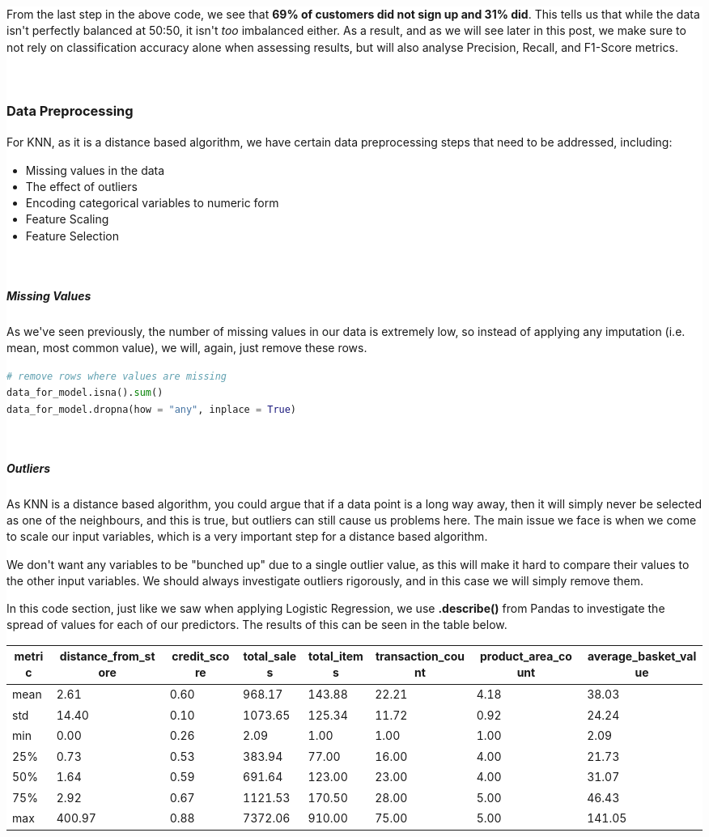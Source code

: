 From the last step in the above code, we see that **69% of customers did not sign up and 31% did**. This tells us that while the data isn't perfectly balanced at 50:50, it isn't *too* imbalanced either. As a result, and as we will see later in this post, we make sure to not rely on classification accuracy alone when assessing results, but will also analyse Precision, Recall, and F1-Score metrics.

<br>

### Data Preprocessing <a name="knn-preprocessing"></a>

For KNN, as it is a distance based algorithm, we have certain data preprocessing steps that need to be addressed, including:

* Missing values in the data
* The effect of outliers
* Encoding categorical variables to numeric form
* Feature Scaling
* Feature Selection

<br>

##### Missing Values

As we've seen previously, the number of missing values in our data is extremely low, so instead of applying any imputation (i.e. mean, most common value), we will, again, just remove these rows.

```python
# remove rows where values are missing
data_for_model.isna().sum()
data_for_model.dropna(how = "any", inplace = True)
```

<br>

##### Outliers

As KNN is a distance based algorithm, you could argue that if a data point is a long way away, then it will simply never be selected as one of the neighbours, and this is true, but outliers can still cause us problems here. The main issue we face is when we come to scale our input variables, which is a very important step for a distance based algorithm.

We don't want any variables to be "bunched up" due to a single outlier value, as this will make it hard to compare their values to the other input variables. We should always investigate outliers rigorously, and in this case we will simply remove them.

In this code section, just like we saw when applying Logistic Regression, we use **.describe()** from Pandas to investigate the spread of values for each of our predictors. The results of this can be seen in the table below.

| **metric** | **distance_from_store** | **credit_score** | **total_sales** | **total_items** | **transaction_count** | **product_area_count** | **average_basket_value** |
|---|---|---|---|---|---|---|---|
| mean | 2.61 | 0.60 | 968.17 | 143.88 | 22.21 | 4.18 | 38.03  |
| std | 14.40 | 0.10 | 1073.65 | 125.34 | 11.72 | 0.92 | 24.24  |
| min | 0.00 | 0.26 | 2.09 | 1.00 | 1.00 | 1.00 | 2.09  |
| 25% | 0.73 | 0.53 | 383.94 | 77.00 | 16.00 | 4.00 | 21.73  |
| 50% | 1.64 | 0.59 | 691.64 | 123.00 | 23.00 | 4.00 | 31.07  |
| 75% | 2.92 | 0.67 | 1121.53 | 170.50 | 28.00 | 5.00 | 46.43  |
| max | 400.97 | 0.88 | 7372.06 | 910.00 | 75.00 | 5.00 | 141.05  |
